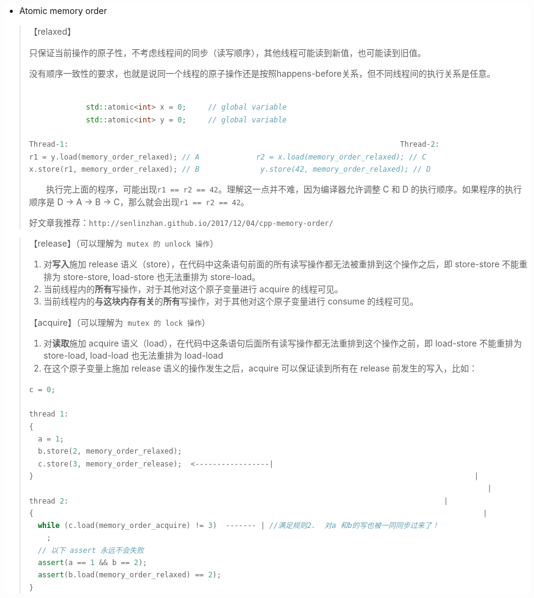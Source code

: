 



- Atomic memory order

> 【relaxed】
>
> 只保证当前操作的原子性，不考虑线程间的同步（读写顺序），其他线程可能读到新值，也可能读到旧值。
>
> 没有顺序一致性的要求，也就是说同一个线程的原子操作还是按照happens-before关系，但不同线程间的执行关系是任意。
>
> ```c++
> 
>              std::atomic<int> x = 0;     // global variable
>              std::atomic<int> y = 0;     // global variable
> 		  
> Thread-1:                                                                            Thread-2:
> r1 = y.load(memory_order_relaxed); // A             r2 = x.load(memory_order_relaxed); // C
> x.store(r1, memory_order_relaxed); // B              y.store(42, memory_order_relaxed); // D
> 
> ```
>
> 　　执行完上面的程序，可能出现`r1 == r2 == 42`。理解这一点并不难，因为编译器允许调整 C 和 D 的执行顺序。如果程序的执行顺序是 D -> A -> B -> C，那么就会出现`r1 == r2 == 42`。
>
> 好文章我推荐：`http://senlinzhan.github.io/2017/12/04/cpp-memory-order/`
>
> 

> 【release】（可以理解为` mutex 的 unlock 操作`）
>
> 1. 对**写入**施加 release 语义（store），在代码中这条语句前面的所有读写操作都无法被重排到这个操作之后，即 store-store 不能重排为 store-store, load-store 也无法重排为 store-load。
> 2. 当前线程内的**所有**写操作，对于其他对这个原子变量进行 acquire 的线程可见。
> 3. 当前线程内的**与这块内存有关**的**所有**写操作，对于其他对这个原子变量进行 consume 的线程可见。
>
> 
>
> 【acquire】（可以理解为` mutex 的 lock 操作`）
>
> 1. 对**读取**施加 acquire 语义（load），在代码中这条语句后面所有读写操作都无法重排到这个操作之前，即 load-store 不能重排为 store-load, load-load 也无法重排为 load-load
> 2. 在这个原子变量上施加 release 语义的操作发生之后，acquire 可以保证读到所有在 release 前发生的写入，比如：
>
> ```c++
> c = 0;
> 
> thread 1:
> {
>   a = 1;
>   b.store(2, memory_order_relaxed);
>   c.store(3, memory_order_release);  <-----------------|
> }																										|
>                                                                                                          |
> thread 2:                                                                                      |
> {                                                                                                       |
>   while (c.load(memory_order_acquire) != 3)  ------- | //满足规则2.  对a 和b的写也被一同同步过来了！ 
>     ;
>   // 以下 assert 永远不会失败
>   assert(a == 1 && b == 2);
>   assert(b.load(memory_order_relaxed) == 2);
> }
> ```